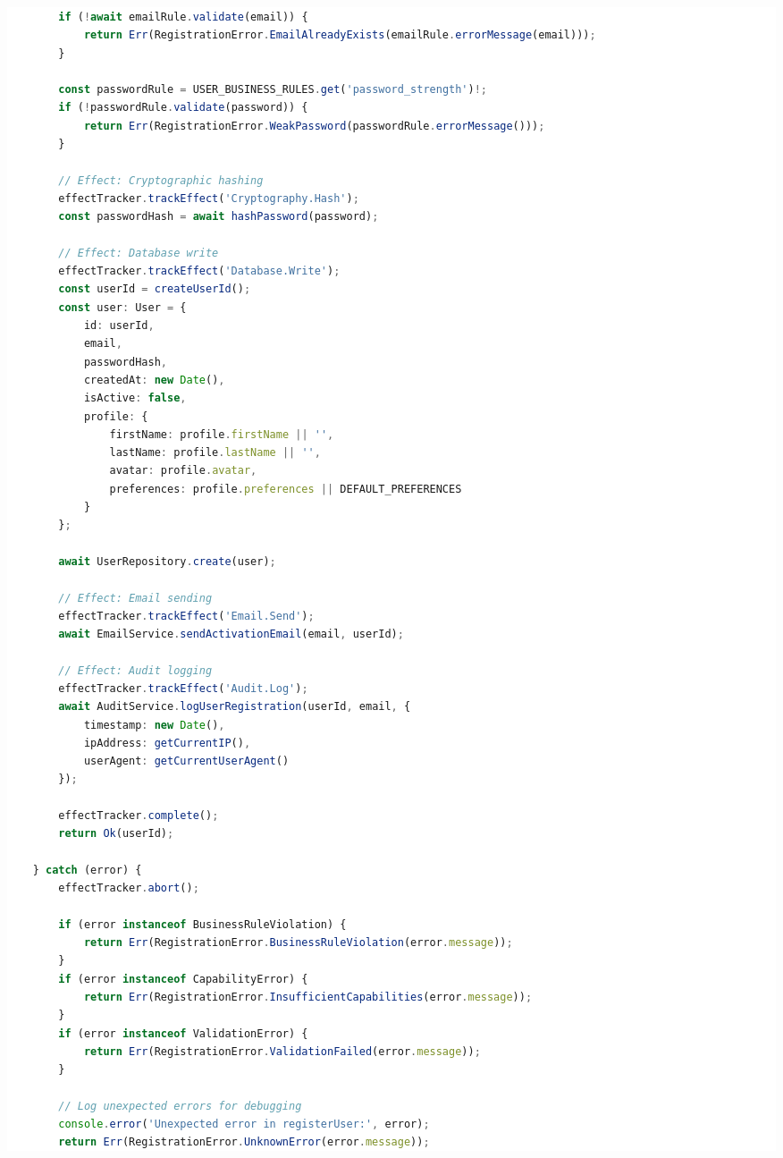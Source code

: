 ```typescript
        if (!await emailRule.validate(email)) {
            return Err(RegistrationError.EmailAlreadyExists(emailRule.errorMessage(email)));
        }
        
        const passwordRule = USER_BUSINESS_RULES.get('password_strength')!;
        if (!passwordRule.validate(password)) {
            return Err(RegistrationError.WeakPassword(passwordRule.errorMessage()));
        }
        
        // Effect: Cryptographic hashing
        effectTracker.trackEffect('Cryptography.Hash');
        const passwordHash = await hashPassword(password);
        
        // Effect: Database write
        effectTracker.trackEffect('Database.Write');
        const userId = createUserId();
        const user: User = {
            id: userId,
            email,
            passwordHash,
            createdAt: new Date(),
            isActive: false,
            profile: {
                firstName: profile.firstName || '',
                lastName: profile.lastName || '',
                avatar: profile.avatar,
                preferences: profile.preferences || DEFAULT_PREFERENCES
            }
        };
        
        await UserRepository.create(user);
        
        // Effect: Email sending
        effectTracker.trackEffect('Email.Send');
        await EmailService.sendActivationEmail(email, userId);
        
        // Effect: Audit logging
        effectTracker.trackEffect('Audit.Log');
        await AuditService.logUserRegistration(userId, email, {
            timestamp: new Date(),
            ipAddress: getCurrentIP(),
            userAgent: getCurrentUserAgent()
        });
        
        effectTracker.complete();
        return Ok(userId);
        
    } catch (error) {
        effectTracker.abort();
        
        if (error instanceof BusinessRuleViolation) {
            return Err(RegistrationError.BusinessRuleViolation(error.message));
        }
        if (error instanceof CapabilityError) {
            return Err(RegistrationError.InsufficientCapabilities(error.message));
        }
        if (error instanceof ValidationError) {
            return Err(RegistrationError.ValidationFailed(error.message));
        }
        
        // Log unexpected errors for debugging
        console.error('Unexpected error in registerUser:', error);
        return Err(RegistrationError.UnknownError(error.message));
```